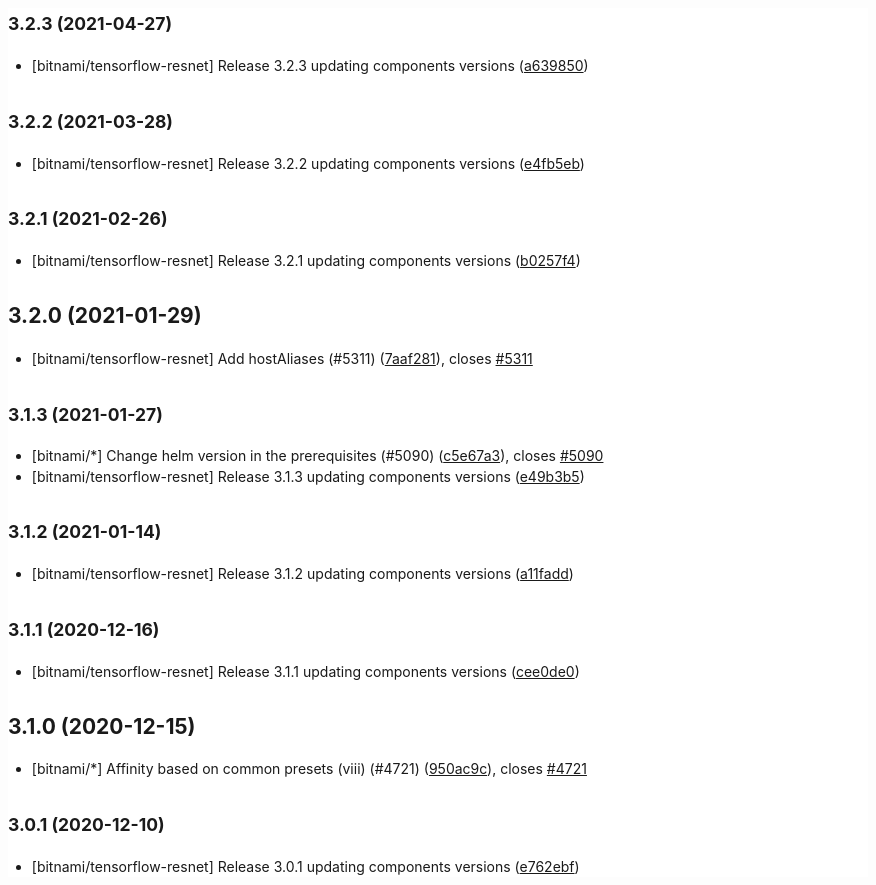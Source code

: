 ## <small>3.2.3 (2021-04-27)</small>

* [bitnami/tensorflow-resnet] Release 3.2.3 updating components versions ([a639850](https://github.com/bitnami/charts/commit/a63985094f29a26c9270742cc4be2771713fb486))

## <small>3.2.2 (2021-03-28)</small>

* [bitnami/tensorflow-resnet] Release 3.2.2 updating components versions ([e4fb5eb](https://github.com/bitnami/charts/commit/e4fb5eb37b2c7269b4610e0ede71eff1db1d218f))

## <small>3.2.1 (2021-02-26)</small>

* [bitnami/tensorflow-resnet] Release 3.2.1 updating components versions ([b0257f4](https://github.com/bitnami/charts/commit/b0257f4afce20dcbc3876ffd0a1c5bfd72bb88de))

## 3.2.0 (2021-01-29)

* [bitnami/tensorflow-resnet] Add hostAliases (#5311) ([7aaf281](https://github.com/bitnami/charts/commit/7aaf2815a65fa01824bfca2f13c4181636e3ab4a)), closes [#5311](https://github.com/bitnami/charts/issues/5311)

## <small>3.1.3 (2021-01-27)</small>

* [bitnami/*] Change helm version in the prerequisites (#5090) ([c5e67a3](https://github.com/bitnami/charts/commit/c5e67a388743cbee28439d2cabca27884b9daf97)), closes [#5090](https://github.com/bitnami/charts/issues/5090)
* [bitnami/tensorflow-resnet] Release 3.1.3 updating components versions ([e49b3b5](https://github.com/bitnami/charts/commit/e49b3b5f6c0f8952ff95c8507e034e5c23e38b91))

## <small>3.1.2 (2021-01-14)</small>

* [bitnami/tensorflow-resnet] Release 3.1.2 updating components versions ([a11fadd](https://github.com/bitnami/charts/commit/a11fadd9afe128d66fb08e1f9d5d476f17504662))

## <small>3.1.1 (2020-12-16)</small>

* [bitnami/tensorflow-resnet] Release 3.1.1 updating components versions ([cee0de0](https://github.com/bitnami/charts/commit/cee0de0d13383d8f1a103e7923851115ce2b6707))

## 3.1.0 (2020-12-15)

* [bitnami/*] Affinity based on common presets (viii) (#4721) ([950ac9c](https://github.com/bitnami/charts/commit/950ac9cd4d3914b7ffe7966b75876f416e479883)), closes [#4721](https://github.com/bitnami/charts/issues/4721)

## <small>3.0.1 (2020-12-10)</small>

* [bitnami/tensorflow-resnet] Release 3.0.1 updating components versions ([e762ebf](https://github.com/bitnami/charts/commit/e762ebf3262bb460ad6537223c0934e7daf19930))
